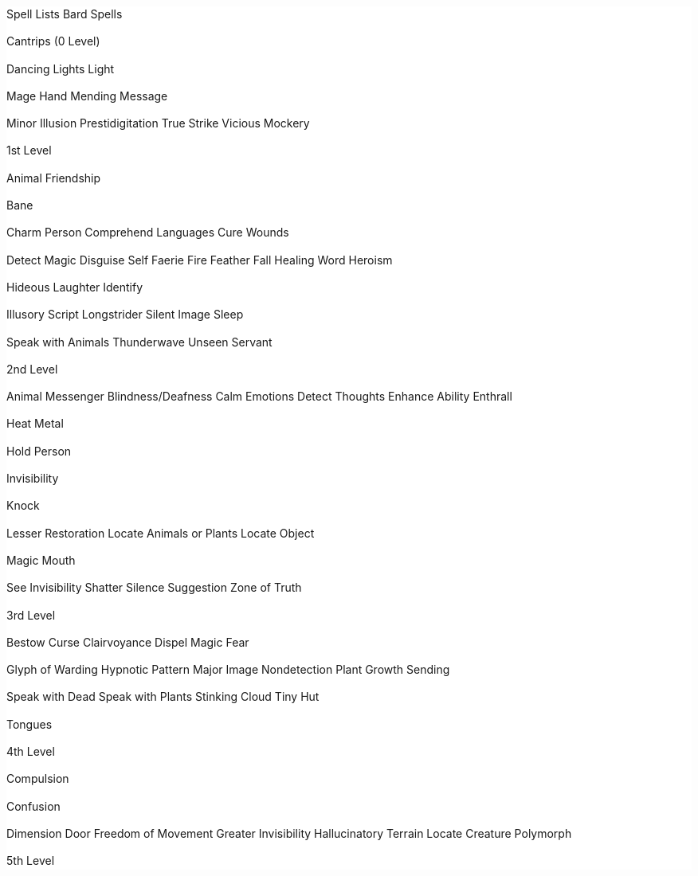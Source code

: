 
Spell Lists Bard Spells

Cantrips (0 Level)

Dancing Lights Light

Mage Hand Mending Message

Minor Illusion Prestidigitation True Strike Vicious Mockery

1st Level

Animal Friendship

Bane

Charm Person Comprehend Languages Cure Wounds

Detect Magic Disguise Self Faerie Fire Feather Fall Healing Word Heroism

Hideous Laughter Identify

Illusory Script Longstrider Silent Image Sleep

Speak with Animals Thunderwave Unseen Servant

2nd Level

Animal Messenger Blindness/Deafness Calm Emotions Detect Thoughts Enhance Ability Enthrall

Heat Metal

Hold Person

Invisibility

Knock

Lesser Restoration Locate Animals or Plants Locate Object

Magic Mouth

See Invisibility Shatter Silence Suggestion Zone of Truth

3rd Level

Bestow Curse Clairvoyance Dispel Magic Fear

Glyph of Warding Hypnotic Pattern Major Image Nondetection Plant Growth Sending

Speak with Dead Speak with Plants Stinking Cloud Tiny Hut

Tongues

4th Level

Compulsion

Confusion

Dimension Door Freedom of Movement Greater Invisibility Hallucinatory Terrain Locate Creature Polymorph

5th Level
